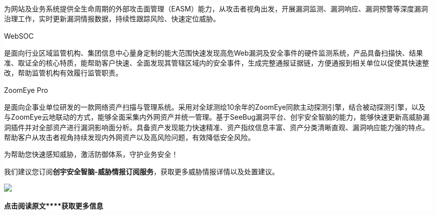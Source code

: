   
  
为网站及业务系统提供全生命周期的外部攻击面管理（EASM）能力，从攻击者视角出发，开展漏洞监测、漏洞响应、漏洞预警等深度漏洞治理工作，实时更新漏洞情报数据，持续性跟踪风险、快速定位威胁。  
  
WebSOC  
  
  
  
是面向行业区域监管机构、集团信息中心量身定制的能大范围快速发现高危Web漏洞及安全事件的硬件监测系统，产品具备扫描快、结果准、取证全的核心特质，能帮助客户快速、全面发现其管辖区域内的安全事件，生成完整通报证据链，方便通报到相关单位以促使其快速整改，帮助监管机构有效履行监管职责。  
  
ZoomEye Pro  
  
  
  
是面向企事业单位研发的一款网络资产扫描与管理系统。采用对全球测绘10余年的ZoomEye同款主动探测引擎，结合被动探测引擎，以及与ZoomEye云地联动的方式，能够全面采集内外网资产并统一管理。基于SeeBug漏洞平台、创宇安全智脑的能力，能够快速更新高威胁漏洞插件并对全部资产进行漏洞影响面分析。具备资产发现能力快速精准、资产指纹信息丰富、资产分类清晰直观、漏洞响应能力强的特点。帮助客户从攻击者视角持续发现内外网资产以及高风险问题，有效降低安全风险。  
  
  
为帮助您快速感知威胁，激活防御体系，守护业务安全！  
  
  
我们建议您订阅**创宇安全智脑-威胁情报订阅服务**，获取更多威胁情报详情以及处置建议。  
  
  
  
![](https://mmbiz.qpic.cn/mmbiz_png/zCyMfA7bc0yJuw4mOuQ6dYNPZlE5w5GyvMPXn3RpicupzTibohrv5j3d8D8390OfpIqMGlC4rnuZJY0xc9ZFvRow/640?wx_fmt=png&from=appmsg "")  
  
**点击阅读原文****获取更多信息**  
  
